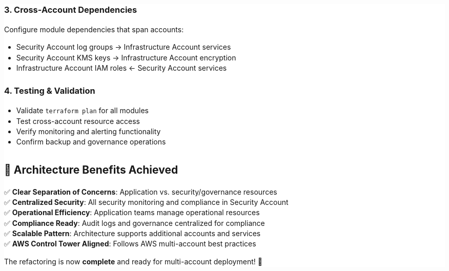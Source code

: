 ### 3. **Cross-Account Dependencies**
Configure module dependencies that span accounts:
- Security Account log groups → Infrastructure Account services
- Security Account KMS keys → Infrastructure Account encryption
- Infrastructure Account IAM roles ← Security Account services

### 4. **Testing & Validation**
- Validate `terraform plan` for all modules
- Test cross-account resource access
- Verify monitoring and alerting functionality
- Confirm backup and governance operations

## 🎯 **Architecture Benefits Achieved**

✅ **Clear Separation of Concerns**: Application vs. security/governance resources  
✅ **Centralized Security**: All security monitoring and compliance in Security Account  
✅ **Operational Efficiency**: Application teams manage operational resources  
✅ **Compliance Ready**: Audit logs and governance centralized for compliance  
✅ **Scalable Pattern**: Architecture supports additional accounts and services  
✅ **AWS Control Tower Aligned**: Follows AWS multi-account best practices

The refactoring is now **complete** and ready for multi-account deployment! 🎉
